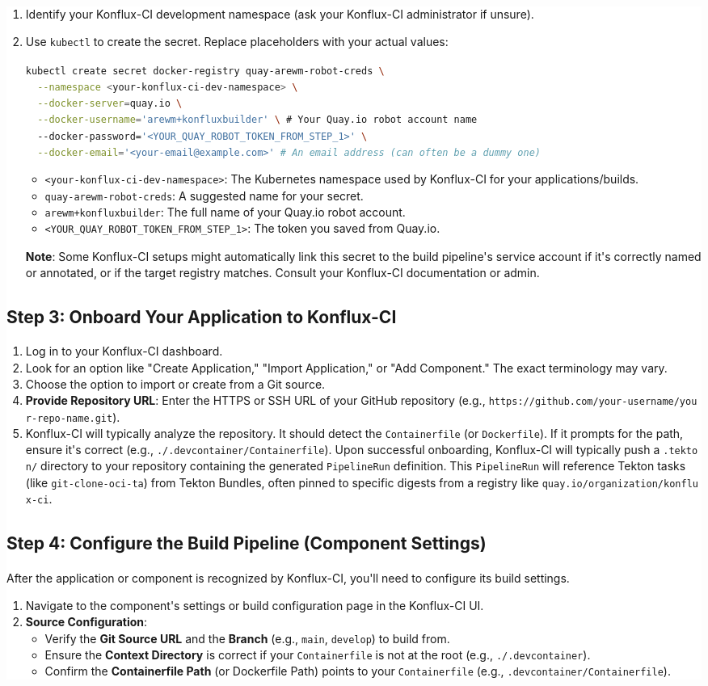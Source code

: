 1.  Identify your Konflux-CI development namespace (ask your Konflux-CI administrator if unsure).
2.  Use `kubectl` to create the secret. Replace placeholders with your actual values:
    ```bash
    kubectl create secret docker-registry quay-arewm-robot-creds \
      --namespace <your-konflux-ci-dev-namespace> \
      --docker-server=quay.io \
      --docker-username='arewm+konfluxbuilder' \ # Your Quay.io robot account name
      --docker-password='<YOUR_QUAY_ROBOT_TOKEN_FROM_STEP_1>' \
      --docker-email='<your-email@example.com>' # An email address (can often be a dummy one)
    ```
    * `<your-konflux-ci-dev-namespace>`: The Kubernetes namespace used by Konflux-CI for your applications/builds.
    * `quay-arewm-robot-creds`: A suggested name for your secret.
    * `arewm+konfluxbuilder`: The full name of your Quay.io robot account.
    * `<YOUR_QUAY_ROBOT_TOKEN_FROM_STEP_1>`: The token you saved from Quay.io.

    **Note**: Some Konflux-CI setups might automatically link this secret to the build pipeline's service account if it's
    correctly named or annotated, or if the target registry matches. Consult your Konflux-CI documentation or admin.

## Step 3: Onboard Your Application to Konflux-CI

1.  Log in to your Konflux-CI dashboard.
2.  Look for an option like "Create Application," "Import Application," or "Add Component." The exact terminology may vary.
3.  Choose the option to import or create from a Git source.
4.  **Provide Repository URL**: Enter the HTTPS or SSH URL of your GitHub repository (e.g.,
    `https://github.com/your-username/your-repo-name.git`).
5.  Konflux-CI will typically analyze the repository. It should detect the `Containerfile` (or `Dockerfile`). If it
    prompts for the path, ensure it's correct (e.g., `./.devcontainer/Containerfile`).
    Upon successful onboarding, Konflux-CI will typically push a `.tekton/` directory to your repository containing the
    generated `PipelineRun` definition. This `PipelineRun` will reference Tekton tasks (like `git-clone-oci-ta`) from
    Tekton Bundles, often pinned to specific digests from a registry like `quay.io/organization/konflux-ci`.

## Step 4: Configure the Build Pipeline (Component Settings)

After the application or component is recognized by Konflux-CI, you'll need to configure its build settings.

1.  Navigate to the component's settings or build configuration page in the Konflux-CI UI.
2.  **Source Configuration**:
    * Verify the **Git Source URL** and the **Branch** (e.g., `main`, `develop`) to build from.
    * Ensure the **Context Directory** is correct if your `Containerfile` is not at the root (e.g., `./.devcontainer`).
    * Confirm the **Containerfile Path** (or Dockerfile Path) points to your `Containerfile` (e.g.,
        `.devcontainer/Containerfile`).
